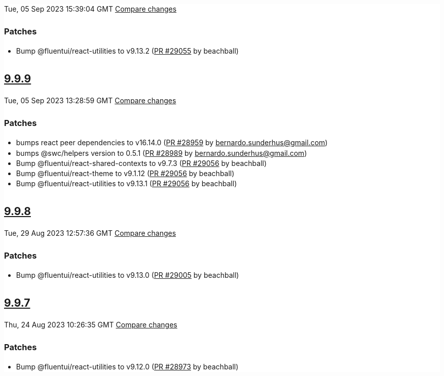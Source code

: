 Tue, 05 Sep 2023 15:39:04 GMT 
[Compare changes](https://github.com/microsoft/fluentui/compare/@fluentui/react-positioning_v9.9.9..@fluentui/react-positioning_v9.9.10)

### Patches

- Bump @fluentui/react-utilities to v9.13.2 ([PR #29055](https://github.com/microsoft/fluentui/pull/29055) by beachball)

## [9.9.9](https://github.com/microsoft/fluentui/tree/@fluentui/react-positioning_v9.9.9)

Tue, 05 Sep 2023 13:28:59 GMT 
[Compare changes](https://github.com/microsoft/fluentui/compare/@fluentui/react-positioning_v9.9.8..@fluentui/react-positioning_v9.9.9)

### Patches

- bumps react peer dependencies to v16.14.0 ([PR #28959](https://github.com/microsoft/fluentui/pull/28959) by bernardo.sunderhus@gmail.com)
- bumps @swc/helpers version to 0.5.1 ([PR #28989](https://github.com/microsoft/fluentui/pull/28989) by bernardo.sunderhus@gmail.com)
- Bump @fluentui/react-shared-contexts to v9.7.3 ([PR #29056](https://github.com/microsoft/fluentui/pull/29056) by beachball)
- Bump @fluentui/react-theme to v9.1.12 ([PR #29056](https://github.com/microsoft/fluentui/pull/29056) by beachball)
- Bump @fluentui/react-utilities to v9.13.1 ([PR #29056](https://github.com/microsoft/fluentui/pull/29056) by beachball)

## [9.9.8](https://github.com/microsoft/fluentui/tree/@fluentui/react-positioning_v9.9.8)

Tue, 29 Aug 2023 12:57:36 GMT 
[Compare changes](https://github.com/microsoft/fluentui/compare/@fluentui/react-positioning_v9.9.7..@fluentui/react-positioning_v9.9.8)

### Patches

- Bump @fluentui/react-utilities to v9.13.0 ([PR #29005](https://github.com/microsoft/fluentui/pull/29005) by beachball)

## [9.9.7](https://github.com/microsoft/fluentui/tree/@fluentui/react-positioning_v9.9.7)

Thu, 24 Aug 2023 10:26:35 GMT 
[Compare changes](https://github.com/microsoft/fluentui/compare/@fluentui/react-positioning_v9.9.6..@fluentui/react-positioning_v9.9.7)

### Patches

- Bump @fluentui/react-utilities to v9.12.0 ([PR #28973](https://github.com/microsoft/fluentui/pull/28973) by beachball)
